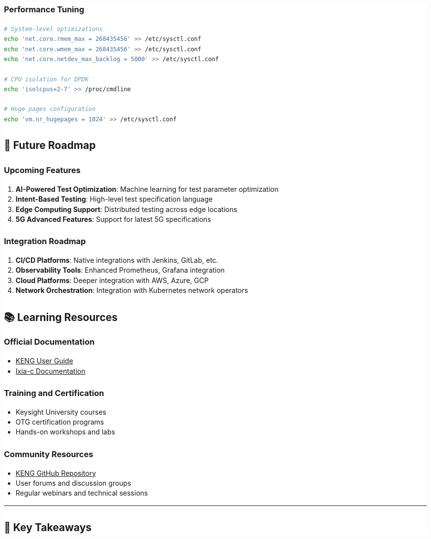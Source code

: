 ### Performance Tuning
```bash
# System-level optimizations
echo 'net.core.rmem_max = 268435456' >> /etc/sysctl.conf
echo 'net.core.wmem_max = 268435456' >> /etc/sysctl.conf
echo 'net.core.netdev_max_backlog = 5000' >> /etc/sysctl.conf

# CPU isolation for DPDK
echo 'isolcpus=2-7' >> /proc/cmdline

# Huge pages configuration
echo 'vm.nr_hugepages = 1024' >> /etc/sysctl.conf
```

## 🚀 Future Roadmap

### Upcoming Features
1. **AI-Powered Test Optimization**: Machine learning for test parameter optimization
2. **Intent-Based Testing**: High-level test specification language
3. **Edge Computing Support**: Distributed testing across edge locations
4. **5G Advanced Features**: Support for latest 5G specifications

### Integration Roadmap
1. **CI/CD Platforms**: Native integrations with Jenkins, GitLab, etc.
2. **Observability Tools**: Enhanced Prometheus, Grafana integration
3. **Cloud Platforms**: Deeper integration with AWS, Azure, GCP
4. **Network Orchestration**: Integration with Kubernetes network operators

## 📚 Learning Resources

### Official Documentation
- [KENG User Guide](https://www.keysight.com/us/en/products/network-test/protocol-load-test/keysight-elastic-network-generator.html)
- [Ixia-c Documentation](https://github.com/open-traffic-generator/ixia-c)

### Training and Certification
- Keysight University courses
- OTG certification programs
- Hands-on workshops and labs

### Community Resources
- [KENG GitHub Repository](https://github.com/keysight-keng)
- User forums and discussion groups
- Regular webinars and technical sessions

---

## 🎯 Key Takeaways
